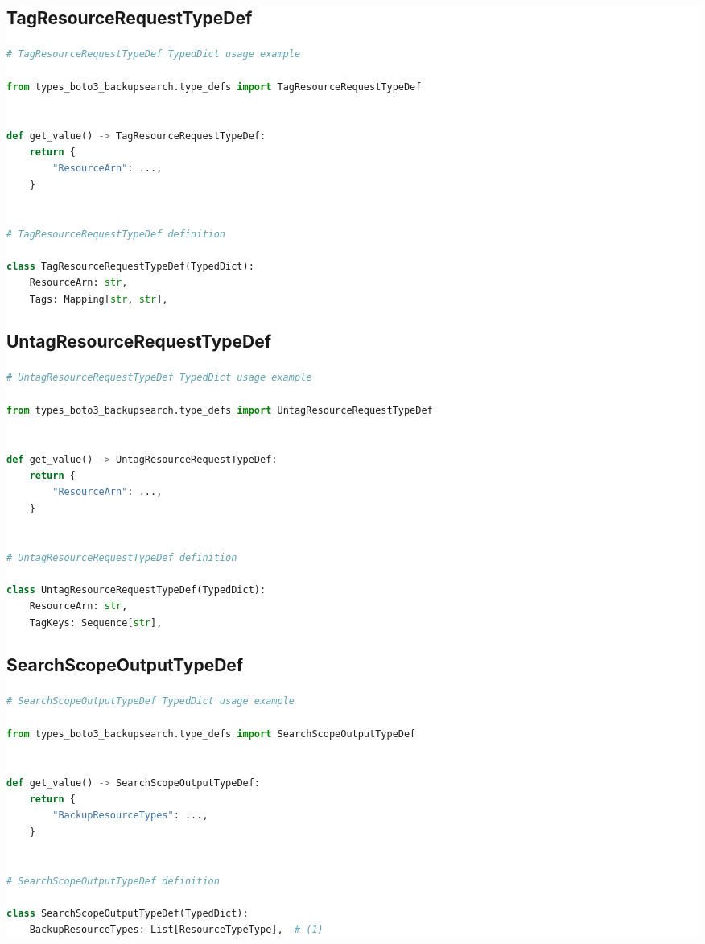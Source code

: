```python
```


## TagResourceRequestTypeDef

```python
# TagResourceRequestTypeDef TypedDict usage example

from types_boto3_backupsearch.type_defs import TagResourceRequestTypeDef


def get_value() -> TagResourceRequestTypeDef:
    return {
        "ResourceArn": ...,
    }


# TagResourceRequestTypeDef definition

class TagResourceRequestTypeDef(TypedDict):
    ResourceArn: str,
    Tags: Mapping[str, str],
```


## UntagResourceRequestTypeDef

```python
# UntagResourceRequestTypeDef TypedDict usage example

from types_boto3_backupsearch.type_defs import UntagResourceRequestTypeDef


def get_value() -> UntagResourceRequestTypeDef:
    return {
        "ResourceArn": ...,
    }


# UntagResourceRequestTypeDef definition

class UntagResourceRequestTypeDef(TypedDict):
    ResourceArn: str,
    TagKeys: Sequence[str],
```


## SearchScopeOutputTypeDef

```python
# SearchScopeOutputTypeDef TypedDict usage example

from types_boto3_backupsearch.type_defs import SearchScopeOutputTypeDef


def get_value() -> SearchScopeOutputTypeDef:
    return {
        "BackupResourceTypes": ...,
    }


# SearchScopeOutputTypeDef definition

class SearchScopeOutputTypeDef(TypedDict):
    BackupResourceTypes: List[ResourceTypeType],  # (1)
```